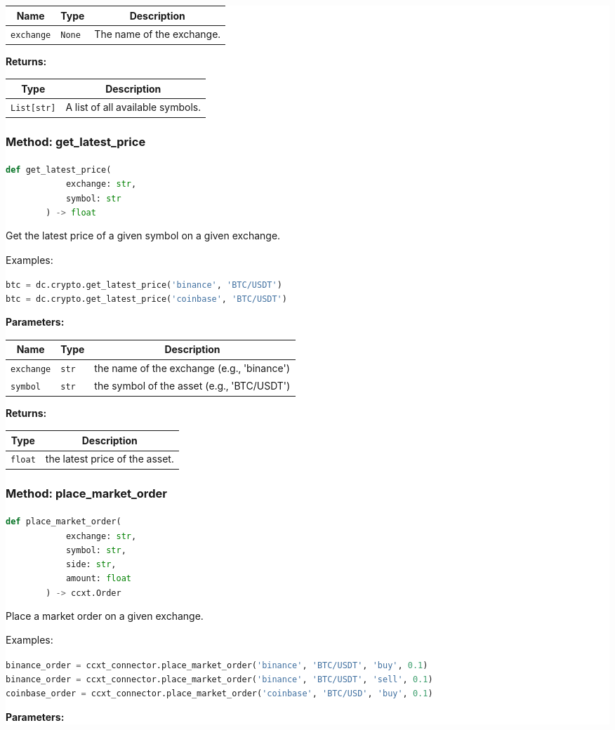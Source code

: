 | Name | Type | Description |
|------|------|-------------|
| `exchange` | `None` | The name of the exchange. |

**Returns:**

| Type | Description |
|------|--------------|
| `List[str]` | A list of all available symbols. |

### **Method: get_latest_price**
```python
def get_latest_price(
			exchange: str,
			symbol: str
		) -> float
```
Get the latest price of a given symbol on a given exchange.

Examples:
```python
btc = dc.crypto.get_latest_price('binance', 'BTC/USDT')
btc = dc.crypto.get_latest_price('coinbase', 'BTC/USDT')

```
**Parameters:**

| Name | Type | Description |
|------|------|-------------|
| `exchange` | `str` | the name of the exchange (e.g., 'binance') |
| `symbol` | `str` | the symbol of the asset (e.g., 'BTC/USDT') |

**Returns:**

| Type | Description |
|------|--------------|
| `float` | the latest price of the asset. |

### **Method: place_market_order**
```python
def place_market_order(
			exchange: str,
			symbol: str,
			side: str,
			amount: float
		) -> ccxt.Order
```
Place a market order on a given exchange.

Examples:
```python
binance_order = ccxt_connector.place_market_order('binance', 'BTC/USDT', 'buy', 0.1)
binance_order = ccxt_connector.place_market_order('binance', 'BTC/USDT', 'sell', 0.1)
coinbase_order = ccxt_connector.place_market_order('coinbase', 'BTC/USD', 'buy', 0.1)

```
**Parameters:**
